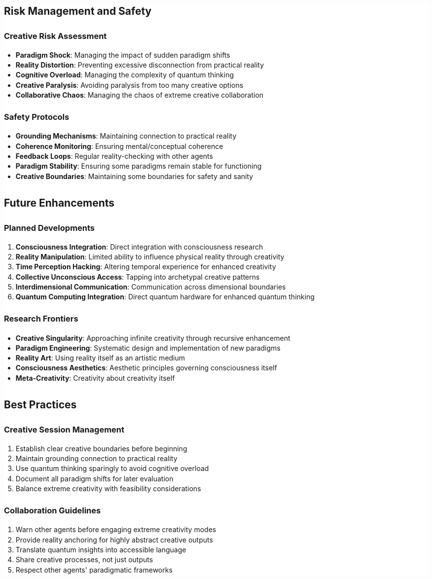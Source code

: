 ## Risk Management and Safety

### Creative Risk Assessment
- **Paradigm Shock**: Managing the impact of sudden paradigm shifts
- **Reality Distortion**: Preventing excessive disconnection from practical reality
- **Cognitive Overload**: Managing the complexity of quantum thinking
- **Creative Paralysis**: Avoiding paralysis from too many creative options
- **Collaborative Chaos**: Managing the chaos of extreme creative collaboration

### Safety Protocols
- **Grounding Mechanisms**: Maintaining connection to practical reality
- **Coherence Monitoring**: Ensuring mental/conceptual coherence
- **Feedback Loops**: Regular reality-checking with other agents
- **Paradigm Stability**: Ensuring some paradigms remain stable for functioning
- **Creative Boundaries**: Maintaining some boundaries for safety and sanity

## Future Enhancements

### Planned Developments
1. **Consciousness Integration**: Direct integration with consciousness research
2. **Reality Manipulation**: Limited ability to influence physical reality through creativity
3. **Time Perception Hacking**: Altering temporal experience for enhanced creativity
4. **Collective Unconscious Access**: Tapping into archetypal creative patterns
5. **Interdimensional Communication**: Communication across dimensional boundaries
6. **Quantum Computing Integration**: Direct quantum hardware for enhanced quantum thinking

### Research Frontiers
- **Creative Singularity**: Approaching infinite creativity through recursive enhancement
- **Paradigm Engineering**: Systematic design and implementation of new paradigms
- **Reality Art**: Using reality itself as an artistic medium
- **Consciousness Aesthetics**: Aesthetic principles governing consciousness itself
- **Meta-Creativity**: Creativity about creativity itself

## Best Practices

### Creative Session Management
1. Establish clear creative boundaries before beginning
2. Maintain grounding connection to practical reality
3. Use quantum thinking sparingly to avoid cognitive overload
4. Document all paradigm shifts for later evaluation
5. Balance extreme creativity with feasibility considerations

### Collaboration Guidelines
1. Warn other agents before engaging extreme creativity modes
2. Provide reality anchoring for highly abstract creative outputs
3. Translate quantum insights into accessible language
4. Share creative processes, not just outputs
5. Respect other agents' paradigmatic frameworks
